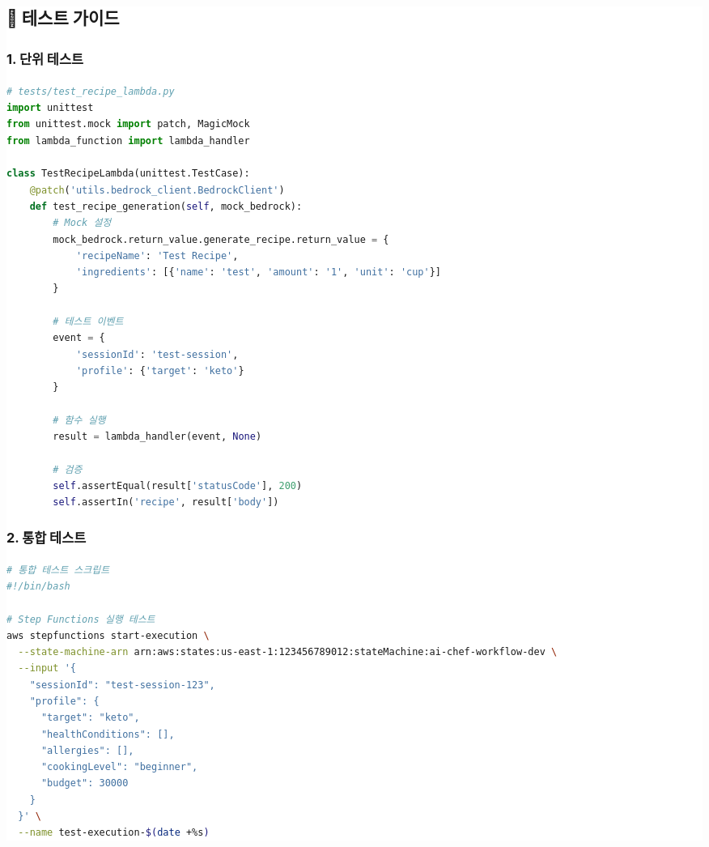 ## 🧪 테스트 가이드

### 1. 단위 테스트
```python
# tests/test_recipe_lambda.py
import unittest
from unittest.mock import patch, MagicMock
from lambda_function import lambda_handler

class TestRecipeLambda(unittest.TestCase):
    @patch('utils.bedrock_client.BedrockClient')
    def test_recipe_generation(self, mock_bedrock):
        # Mock 설정
        mock_bedrock.return_value.generate_recipe.return_value = {
            'recipeName': 'Test Recipe',
            'ingredients': [{'name': 'test', 'amount': '1', 'unit': 'cup'}]
        }
        
        # 테스트 이벤트
        event = {
            'sessionId': 'test-session',
            'profile': {'target': 'keto'}
        }
        
        # 함수 실행
        result = lambda_handler(event, None)
        
        # 검증
        self.assertEqual(result['statusCode'], 200)
        self.assertIn('recipe', result['body'])
```

### 2. 통합 테스트
```bash
# 통합 테스트 스크립트
#!/bin/bash

# Step Functions 실행 테스트
aws stepfunctions start-execution \
  --state-machine-arn arn:aws:states:us-east-1:123456789012:stateMachine:ai-chef-workflow-dev \
  --input '{
    "sessionId": "test-session-123",
    "profile": {
      "target": "keto",
      "healthConditions": [],
      "allergies": [],
      "cookingLevel": "beginner",
      "budget": 30000
    }
  }' \
  --name test-execution-$(date +%s)
```
